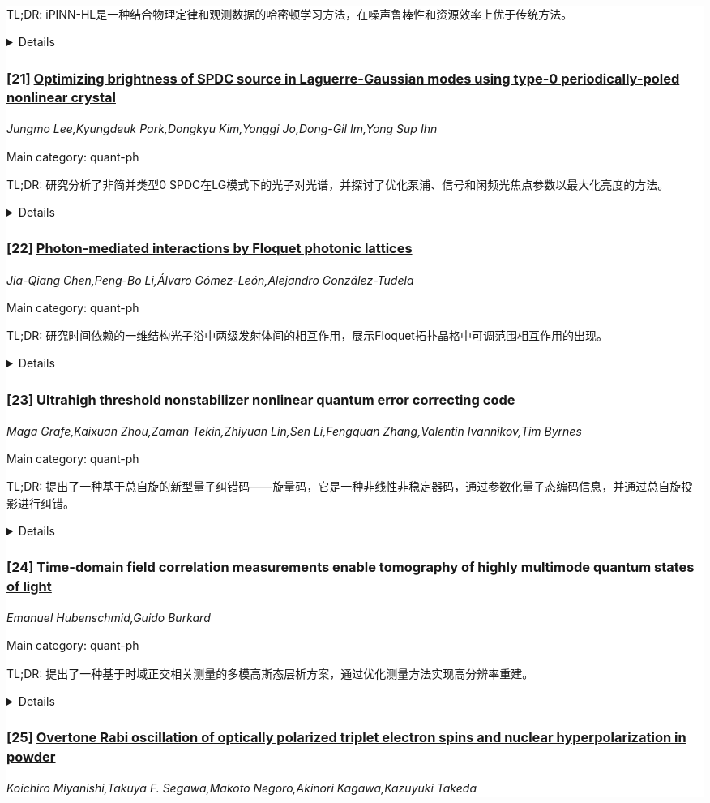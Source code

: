 TL;DR: iPINN-HL是一种结合物理定律和观测数据的哈密顿学习方法，在噪声鲁棒性和资源效率上优于传统方法。


<details><summary>Details</summary></details>


### [21] [Optimizing brightness of SPDC source in Laguerre-Gaussian modes using type-0 periodically-poled nonlinear crystal](https://arxiv.org/abs/2506.10385)
*Jungmo Lee,Kyungdeuk Park,Dongkyu Kim,Yonggi Jo,Dong-Gil Im,Yong Sup Ihn*

Main category: quant-ph

TL;DR: 研究分析了非简并类型0 SPDC在LG模式下的光子对光谱，并探讨了优化泵浦、信号和闲频光焦点参数以最大化亮度的方法。


<details><summary>Details</summary></details>


### [22] [Photon-mediated interactions by Floquet photonic lattices](https://arxiv.org/abs/2506.10439)
*Jia-Qiang Chen,Peng-Bo Li,Álvaro Gómez-León,Alejandro González-Tudela*

Main category: quant-ph

TL;DR: 研究时间依赖的一维结构光子浴中两级发射体间的相互作用，展示Floquet拓扑晶格中可调范围相互作用的出现。


<details><summary>Details</summary></details>


### [23] [Ultrahigh threshold nonstabilizer nonlinear quantum error correcting code](https://arxiv.org/abs/2506.10445)
*Maga Grafe,Kaixuan Zhou,Zaman Tekin,Zhiyuan Lin,Sen Li,Fengquan Zhang,Valentin Ivannikov,Tim Byrnes*

Main category: quant-ph

TL;DR: 提出了一种基于总自旋的新型量子纠错码——旋量码，它是一种非线性非稳定器码，通过参数化量子态编码信息，并通过总自旋投影进行纠错。


<details><summary>Details</summary></details>


### [24] [Time-domain field correlation measurements enable tomography of highly multimode quantum states of light](https://arxiv.org/abs/2506.10483)
*Emanuel Hubenschmid,Guido Burkard*

Main category: quant-ph

TL;DR: 提出了一种基于时域正交相关测量的多模高斯态层析方案，通过优化测量方法实现高分辨率重建。


<details><summary>Details</summary></details>


### [25] [Overtone Rabi oscillation of optically polarized triplet electron spins and nuclear hyperpolarization in powder](https://arxiv.org/abs/2506.10498)
*Koichiro Miyanishi,Takuya F. Segawa,Makoto Negoro,Akinori Kagawa,Kazuyuki Takeda*
